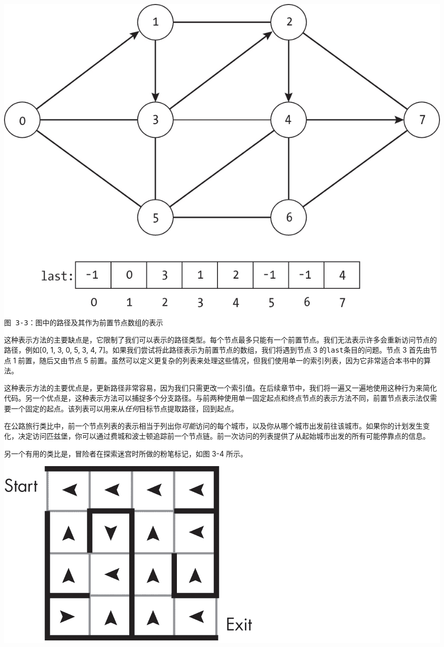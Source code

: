 ![一个包含八个节点的图中，路径通过粗体箭头从节点 0 到节点 1，从节点 1 到节点 3，从节点 3 到节点 2，从节点 2 到节点 4，再从节点 4 到节点 7。图下方是一个数组，标记为 last，包含值−1，0，3，1，2，−1，−1，4。](img/f03003.jpg)

<samp class="SANS_Futura_Std_Book_Oblique_I_11">图 3-3：图中的路径及其作为前置节点数组的表示</samp>

这种表示方法的主要缺点是，它限制了我们可以表示的路径类型。每个节点最多只能有一个前置节点。我们无法表示许多会重新访问节点的路径，例如[0, 1, 3, 0, 5, 3, 4, 7]。如果我们尝试将此路径表示为前置节点的数组，我们将遇到节点 3 的<samp class="SANS_TheSansMonoCd_W5Regular_11">last</samp>条目的问题。节点 3 首先由节点 1 前置，随后又由节点 5 前置。虽然可以定义更复杂的列表来处理这些情况，但我们使用单一的索引列表，因为它非常适合本书中的算法。

这种表示方法的主要优点是，更新路径非常容易，因为我们只需更改一个索引值。在后续章节中，我们将一遍又一遍地使用这种行为来简化代码。另一个优点是，这种表示方法可以捕捉多个分支路径。与前两种使用单一固定起点和终点节点的表示方法不同，前置节点表示法仅需要一个固定的起点。该列表可以用来从*任何*目标节点提取路径，回到起点。

在公路旅行类比中，前一个节点列表的表示相当于列出你*可能*访问的每个城市，以及你从哪个城市出发前往该城市。如果你的计划发生变化，决定访问匹兹堡，你可以通过费城和波士顿追踪前一个节点链。前一次访问的列表提供了从起始城市出发的所有可能停靠点的信息。

另一个有用的类比是，冒险者在探索迷宫时所做的粉笔标记，如图 3-4 所示。

![在一个 4×4 网格上构建的迷宫。起点位于左上角，出口位于左下角。每个网格单元中都有一个箭头，指向起点的方向。](img/f03004.jpg)
